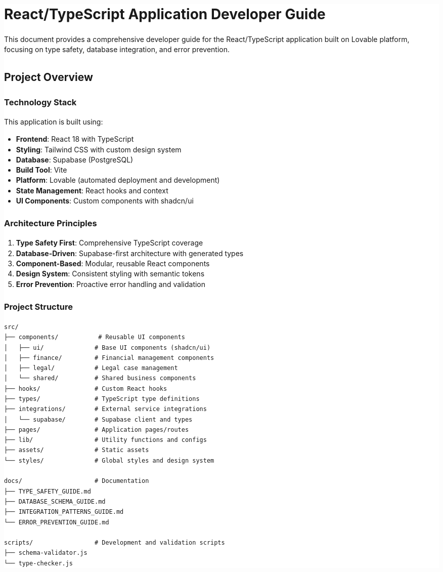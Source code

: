 # React/TypeScript Application Developer Guide

This document provides a comprehensive developer guide for the React/TypeScript application built on Lovable platform, focusing on type safety, database integration, and error prevention.

## Project Overview

### Technology Stack

This application is built using:
- **Frontend**: React 18 with TypeScript
- **Styling**: Tailwind CSS with custom design system
- **Database**: Supabase (PostgreSQL)
- **Build Tool**: Vite
- **Platform**: Lovable (automated deployment and development)
- **State Management**: React hooks and context
- **UI Components**: Custom components with shadcn/ui

### Architecture Principles

1. **Type Safety First**: Comprehensive TypeScript coverage
2. **Database-Driven**: Supabase-first architecture with generated types
3. **Component-Based**: Modular, reusable React components
4. **Design System**: Consistent styling with semantic tokens
5. **Error Prevention**: Proactive error handling and validation

### Project Structure

```
src/
├── components/           # Reusable UI components
│   ├── ui/              # Base UI components (shadcn/ui)
│   ├── finance/         # Financial management components
│   ├── legal/           # Legal case management
│   └── shared/          # Shared business components
├── hooks/               # Custom React hooks
├── types/               # TypeScript type definitions
├── integrations/        # External service integrations
│   └── supabase/        # Supabase client and types
├── pages/               # Application pages/routes
├── lib/                 # Utility functions and configs
├── assets/              # Static assets
└── styles/              # Global styles and design system

docs/                    # Documentation
├── TYPE_SAFETY_GUIDE.md
├── DATABASE_SCHEMA_GUIDE.md
├── INTEGRATION_PATTERNS_GUIDE.md
└── ERROR_PREVENTION_GUIDE.md

scripts/                 # Development and validation scripts
├── schema-validator.js
└── type-checker.js
```
